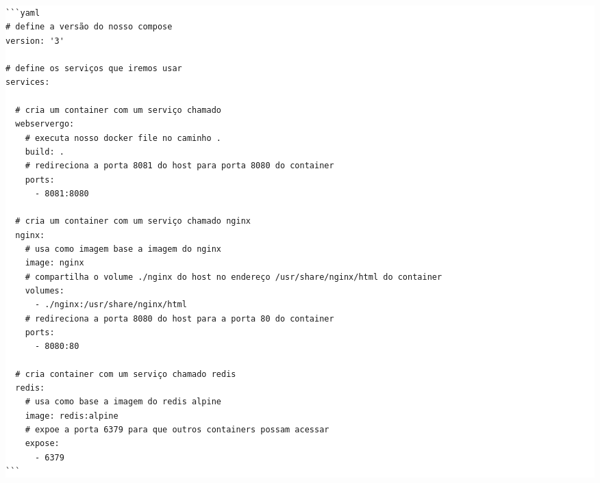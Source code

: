     ```yaml
    # define a versão do nosso compose
    version: '3'
    
    # define os serviços que iremos usar
    services:
      
      # cria um container com um serviço chamado 
      webservergo:
        # executa nosso docker file no caminho .
        build: .
        # redireciona a porta 8081 do host para porta 8080 do container
        ports:
          - 8081:8080
    
      # cria um container com um serviço chamado nginx
      nginx:
        # usa como imagem base a imagem do nginx  
        image: nginx
        # compartilha o volume ./nginx do host no endereço /usr/share/nginx/html do container
        volumes: 
          - ./nginx:/usr/share/nginx/html
        # redireciona a porta 8080 do host para a porta 80 do container
        ports:
          - 8080:80
    
      # cria container com um serviço chamado redis 
      redis:
        # usa como base a imagem do redis alpine
        image: redis:alpine
        # expoe a porta 6379 para que outros containers possam acessar
        expose: 
          - 6379
    ```
    